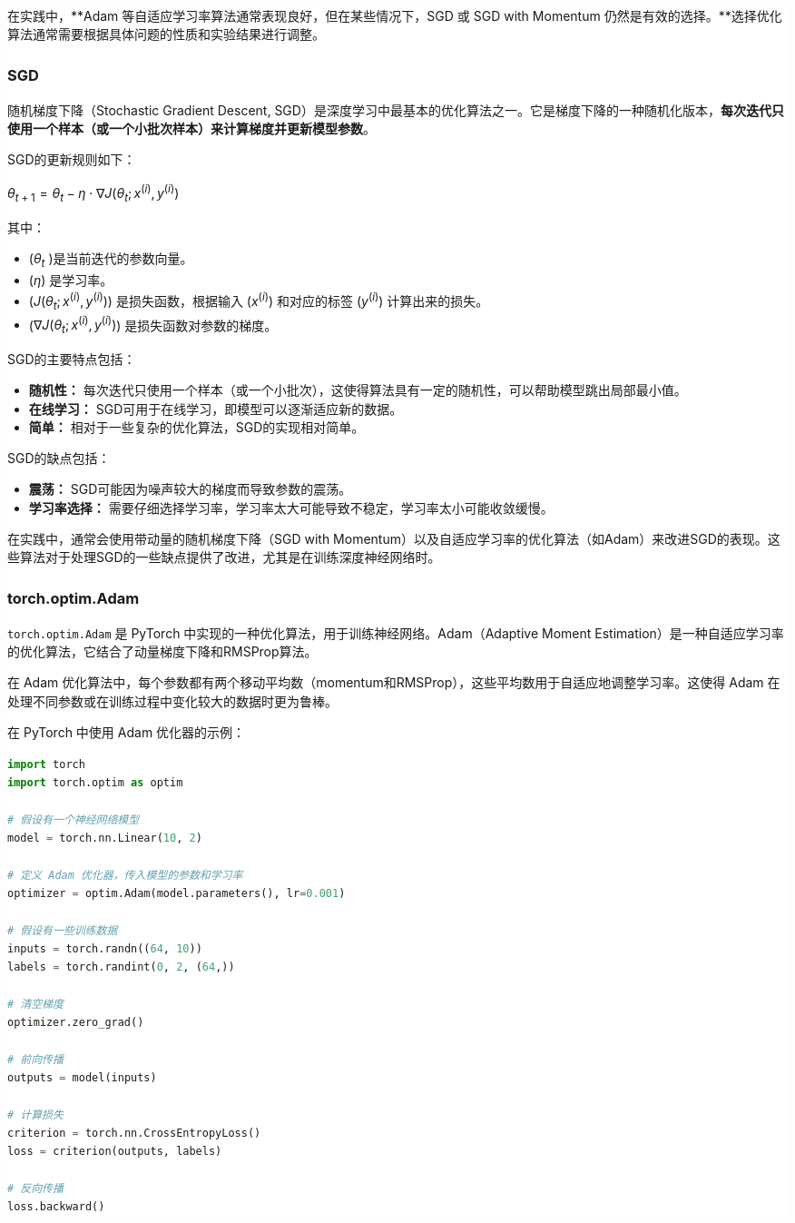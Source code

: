 在实践中，**Adam 等自适应学习率算法通常表现良好，但在某些情况下，SGD 或 SGD with Momentum 仍然是有效的选择。**选择优化算法通常需要根据具体问题的性质和实验结果进行调整。



### SGD

随机梯度下降（Stochastic Gradient Descent, SGD）是深度学习中最基本的优化算法之一。它是梯度下降的一种随机化版本，**每次迭代只使用一个样本（或一个小批次样本）来计算梯度并更新模型参数**。

SGD的更新规则如下：

$\theta_{t+1} = \theta_t - \eta \cdot \nabla J(\theta_t; x^{(i)}, y^{(i)})$

其中：
- ($\theta_t$ )是当前迭代的参数向量。
- \($\eta$\) 是学习率。
- \($J(\theta_t; x^{(i)}, y^{(i)})$\) 是损失函数，根据输入 \($x^{(i)}$\) 和对应的标签 \($y^{(i)}$\) 计算出来的损失。
- \($\nabla J(\theta_t; x^{(i)}, y^{(i)})$\) 是损失函数对参数的梯度。

SGD的主要特点包括：
- **随机性：** 每次迭代只使用一个样本（或一个小批次），这使得算法具有一定的随机性，可以帮助模型跳出局部最小值。
- **在线学习：** SGD可用于在线学习，即模型可以逐渐适应新的数据。
- **简单：** 相对于一些复杂的优化算法，SGD的实现相对简单。

SGD的缺点包括：
- **震荡：** SGD可能因为噪声较大的梯度而导致参数的震荡。
- **学习率选择：** 需要仔细选择学习率，学习率太大可能导致不稳定，学习率太小可能收敛缓慢。

在实践中，通常会使用带动量的随机梯度下降（SGD with Momentum）以及自适应学习率的优化算法（如Adam）来改进SGD的表现。这些算法对于处理SGD的一些缺点提供了改进，尤其是在训练深度神经网络时。



### torch.optim.Adam

`torch.optim.Adam` 是 PyTorch 中实现的一种优化算法，用于训练神经网络。Adam（Adaptive Moment Estimation）是一种自适应学习率的优化算法，它结合了动量梯度下降和RMSProp算法。

在 Adam 优化算法中，每个参数都有两个移动平均数（momentum和RMSProp），这些平均数用于自适应地调整学习率。这使得 Adam 在处理不同参数或在训练过程中变化较大的数据时更为鲁棒。

在 PyTorch 中使用 Adam 优化器的示例：

```python
import torch
import torch.optim as optim

# 假设有一个神经网络模型
model = torch.nn.Linear(10, 2)

# 定义 Adam 优化器，传入模型的参数和学习率
optimizer = optim.Adam(model.parameters(), lr=0.001)

# 假设有一些训练数据
inputs = torch.randn((64, 10))
labels = torch.randint(0, 2, (64,))

# 清空梯度
optimizer.zero_grad()

# 前向传播
outputs = model(inputs)

# 计算损失
criterion = torch.nn.CrossEntropyLoss()
loss = criterion(outputs, labels)

# 反向传播
loss.backward()

```